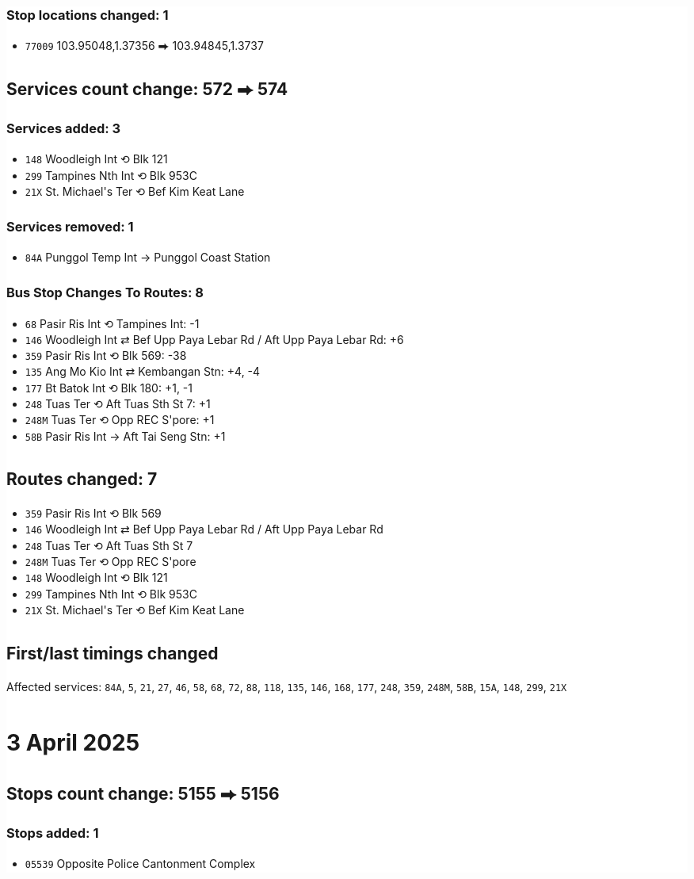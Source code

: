 ### Stop locations changed: 1

- `77009` 103.95048,1.37356 ⮕ 103.94845,1.3737

## Services count change: 572 ⮕ 574

### Services added: 3

- `148` Woodleigh Int ⟲ Blk 121
- `299` Tampines Nth Int ⟲ Blk 953C
- `21X` St. Michael's Ter ⟲ Bef Kim Keat Lane

### Services removed: 1

- `84A` Punggol Temp Int → Punggol Coast Station

### Bus Stop Changes To Routes: 8

- `68` Pasir Ris Int ⟲ Tampines Int: -1
- `146` Woodleigh Int ⇄ Bef Upp Paya Lebar Rd / Aft Upp Paya Lebar Rd: +6
- `359` Pasir Ris Int ⟲ Blk 569: -38
- `135` Ang Mo Kio Int ⇄ Kembangan Stn: +4, -4
- `177` Bt Batok Int ⟲ Blk 180: +1, -1
- `248` Tuas Ter ⟲ Aft Tuas Sth St 7: +1
- `248M` Tuas Ter ⟲ Opp REC S'pore: +1
- `58B` Pasir Ris Int → Aft Tai Seng Stn: +1

## Routes changed: 7

- `359` Pasir Ris Int ⟲ Blk 569
- `146` Woodleigh Int ⇄ Bef Upp Paya Lebar Rd / Aft Upp Paya Lebar Rd
- `248` Tuas Ter ⟲ Aft Tuas Sth St 7
- `248M` Tuas Ter ⟲ Opp REC S'pore
- `148` Woodleigh Int ⟲ Blk 121
- `299` Tampines Nth Int ⟲ Blk 953C
- `21X` St. Michael's Ter ⟲ Bef Kim Keat Lane

## First/last timings changed

Affected services: `84A`, `5`, `21`, `27`, `46`, `58`, `68`, `72`, `88`, `118`, `135`, `146`, `168`, `177`, `248`, `359`, `248M`, `58B`, `15A`, `148`, `299`, `21X`

# 3 April 2025

## Stops count change: 5155 ⮕ 5156

### Stops added: 1

- `05539` Opposite Police Cantonment Complex
